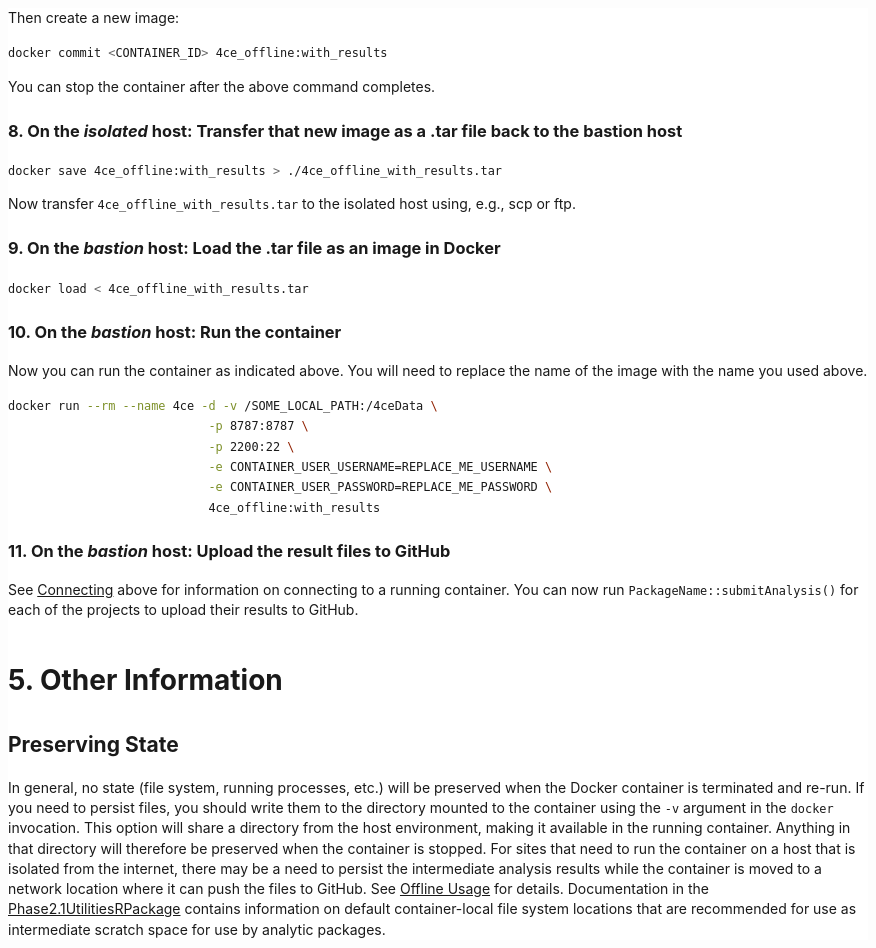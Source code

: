 Then create a new image:

```bash
docker commit <CONTAINER_ID> 4ce_offline:with_results
```

You can stop the container after the above command completes.

### 8. On the *isolated* host: Transfer that new image as a .tar file back to the bastion host

```bash
docker save 4ce_offline:with_results > ./4ce_offline_with_results.tar
```
Now transfer `4ce_offline_with_results.tar` to the isolated host using, e.g., scp or ftp.

### 9. On the *bastion* host: Load the .tar file as an image in Docker

```bash
docker load < 4ce_offline_with_results.tar
```

### 10. On the *bastion* host: Run the container
Now you can run the container as indicated above. You will need to replace the name of the image with the name you used above.

```bash
docker run --rm --name 4ce -d -v /SOME_LOCAL_PATH:/4ceData \
                            -p 8787:8787 \
                            -p 2200:22 \
                            -e CONTAINER_USER_USERNAME=REPLACE_ME_USERNAME \
                            -e CONTAINER_USER_PASSWORD=REPLACE_ME_PASSWORD \
                            4ce_offline:with_results
```

### 11. On the *bastion* host: Upload the result files to GitHub
See [Connecting](#Connecting) above for information on connecting to a running container.  You can now run `PackageName::submitAnalysis()` for each of the projects to upload their results to GitHub.


# 5. Other Information
## Preserving State

In general, no state (file system, running processes, etc.) will be preserved when the Docker container is terminated and re-run. If you need to persist files, you should write them to the directory mounted to the container using the `-v` argument in the `docker` invocation. This option will share a directory from the host environment, making it available in the running container. Anything in that directory will therefore be preserved when the container is stopped.  For sites that need to run the container on a host that is isolated from the internet, there may be a need to persist the intermediate analysis results while the container is moved to a network location where it can push the files to GitHub. See [Offline Usage](#4.-Offline-Usage) for details.  Documentation in the [Phase2.1UtilitiesRPackage](https://github.com/covidclinical/Phase2.1UtilitiesRPackage) contains information on default container-local file system locations that are recommended for use as intermediate scratch space for use by analytic packages.
